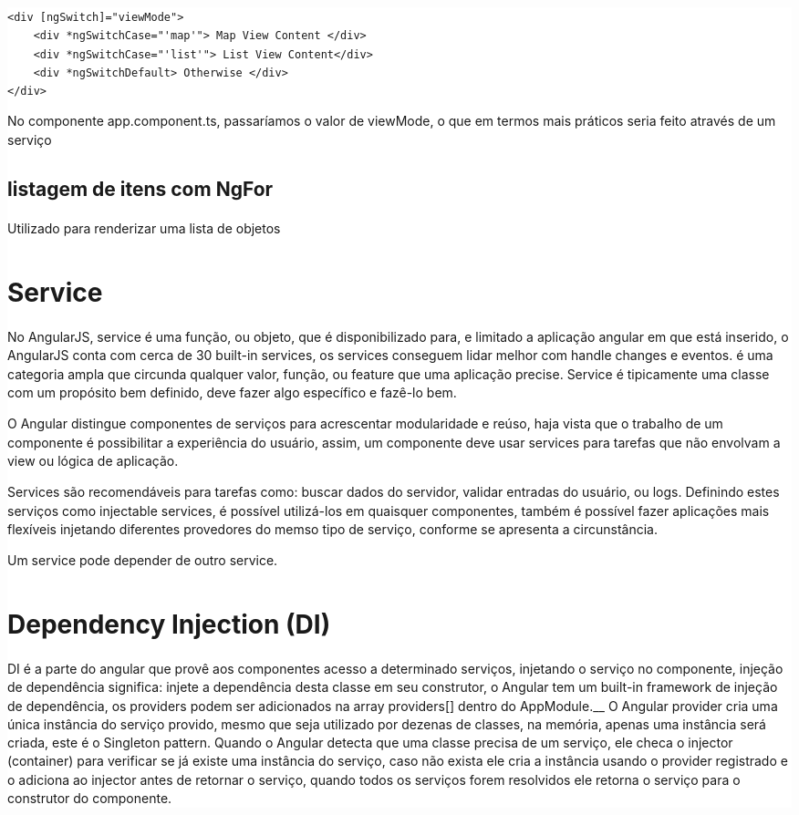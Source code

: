     <div [ngSwitch]="viewMode">
        <div *ngSwitchCase="'map'"> Map View Content </div>
        <div *ngSwitchCase="'list'"> List View Content</div>
        <div *ngSwitchDefault> Otherwise </div>
    </div>   

No componente app.component.ts, passaríamos o valor de viewMode, o que em termos mais práticos seria feito através de um serviço



## listagem de itens com NgFor

Utilizado para renderizar uma lista de objetos



# Service

No AngularJS, service é uma função, ou objeto, que é disponibilizado para, e limitado a aplicação angular
em que está inserido, o AngularJS conta com cerca de 30 built-in services, os services conseguem lidar
melhor com handle changes e eventos.
é uma categoria ampla que circunda qualquer valor, função, ou feature que uma aplicação precise.
Service é tipicamente uma classe com um propósito bem definido, deve fazer algo específico e fazê-lo bem.

O Angular distingue componentes de serviços para acrescentar modularidade e reúso, haja vista que o
trabalho de um componente é possibilitar a experiência do usuário, assim, um componente deve usar services para tarefas que não envolvam a view ou lógica de aplicação.

Services são recomendáveis para tarefas como: buscar dados do servidor, validar entradas do usuário, ou
logs. Definindo estes serviços como injectable services, é possível utilizá-los em quaisquer componentes,
também é possível fazer aplicações mais flexíveis injetando diferentes provedores do memso tipo de serviço, conforme se apresenta a circunstância.

Um service pode depender de outro service.

# Dependency Injection (DI)

DI é a parte do angular que provê aos componentes acesso a determinado serviços, injetando o serviço no
componente, injeção de dependência significa: injete a dependência desta classe em seu construtor,
o Angular tem um built-in framework de injeção de dependência, os providers podem ser adicionados
na array providers[] dentro do AppModule.__
O Angular provider cria uma única instância do serviço provido, mesmo que seja utilizado por dezenas
de classes, na memória, apenas uma instância será criada, este é o Singleton pattern.
Quando o Angular detecta que uma classe precisa de um serviço, ele checa o injector (container) para verificar se já existe uma instância do serviço, caso não exista ele cria a instância usando o provider registrado e o adiciona ao injector antes de retornar o serviço, quando todos os serviços forem resolvidos ele retorna o serviço para o construtor do componente.

